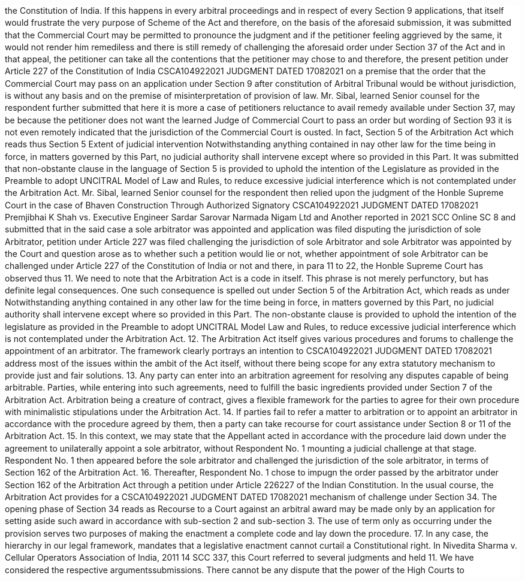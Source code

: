the Constitution of India. If this happens in every arbitral proceedings and in respect of every Section 9 applications, that itself would frustrate the very purpose of Scheme of the Act and therefore, on the basis of the aforesaid submission, it was submitted that the Commercial Court may be permitted to pronounce the judgment and if the petitioner feeling aggrieved by the same, it would not render him remediless and there is still remedy of challenging the aforesaid order under Section 37 of the Act and in that appeal, the petitioner can take all the contentions that the petitioner may chose to and therefore, the present petition under Article 227 of the Constitution of India CSCA104922021 JUDGMENT DATED 17082021 on a premise that the order that the Commercial Court may pass on an application under Section 9 after constitution of Arbitral Tribunal would be without jurisdiction, is without any basis and on the premise of misinterpretation of provision of law. Mr. Sibal, learned Senior counsel for the respondent further submitted that here it is more a case of petitioners reluctance to avail remedy available under Section 37, may be because the petitioner does not want the learned Judge of Commercial Court to pass an order but wording of Section 93 it is not even remotely indicated that the jurisdiction of the Commercial Court is ousted. In fact, Section 5 of the Arbitration Act which reads thus Section 5 Extent of judicial intervention Notwithstanding anything contained in nay other law for the time being in force, in matters governed by this Part, no judicial authority shall intervene except where so provided in this Part. It was submitted that non-obstante clause in the language of Section 5 is provided to uphold the intention of the Legislature as provided in the Preamble to adopt UNCITRAL Model of Law and Rules, to reduce excessive judicial interference which is not contemplated under the Arbitration Act. Mr. Sibal, learned Senior counsel for the respondent then relied upon the judgment of the Honble Supreme Court in the case of Bhaven Construction Through Authorized Signatory CSCA104922021 JUDGMENT DATED 17082021 Premjibhai K Shah vs. Executive Engineer Sardar Sarovar Narmada Nigam Ltd and Another reported in 2021 SCC Online SC 8 and submitted that in the said case a sole arbitrator was appointed and application was filed disputing the jurisdiction of sole Arbitrator, petition under Article 227 was filed challenging the jurisdiction of sole Arbitrator and sole Arbitrator was appointed by the Court and question arose as to whether such a petition would lie or not, whether appointment of sole Arbitrator can be challenged under Article 227 of the Constitution of India or not and there, in para 11 to 22, the Honble Supreme Court has observed thus 11. We need to note that the Arbitration Act is a code in itself. This phrase is not merely perfunctory, but has definite legal consequences. One such consequence is spelled out under Section 5 of the Arbitration Act, which reads as under Notwithstanding anything contained in any other law for the time being in force, in matters governed by this Part, no judicial authority shall intervene except where so provided in this Part. The non-obstante clause is provided to uphold the intention of the legislature as provided in the Preamble to adopt UNCITRAL Model Law and Rules, to reduce excessive judicial interference which is not contemplated under the Arbitration Act. 12. The Arbitration Act itself gives various procedures and forums to challenge the appointment of an arbitrator. The framework clearly portrays an intention to CSCA104922021 JUDGMENT DATED 17082021 address most of the issues within the ambit of the Act itself, without there being scope for any extra statutory mechanism to provide just and fair solutions. 13. Any party can enter into an arbitration agreement for resolving any disputes capable of being arbitrable. Parties, while entering into such agreements, need to fulfill the basic ingredients provided under Section 7 of the Arbitration Act. Arbitration being a creature of contract, gives a flexible framework for the parties to agree for their own procedure with minimalistic stipulations under the Arbitration Act. 14. If parties fail to refer a matter to arbitration or to appoint an arbitrator in accordance with the procedure agreed by them, then a party can take recourse for court assistance under Section 8 or 11 of the Arbitration Act. 15. In this context, we may state that the Appellant acted in accordance with the procedure laid down under the agreement to unilaterally appoint a sole arbitrator, without Respondent No. 1 mounting a judicial challenge at that stage. Respondent No. 1 then appeared before the sole arbitrator and challenged the jurisdiction of the sole arbitrator, in terms of Section 162 of the Arbitration Act. 16. Thereafter, Respondent No. 1 chose to impugn the order passed by the arbitrator under Section 162 of the Arbitration Act through a petition under Article 226227 of the Indian Constitution. In the usual course, the Arbitration Act provides for a CSCA104922021 JUDGMENT DATED 17082021 mechanism of challenge under Section 34. The opening phase of Section 34 reads as Recourse to a Court against an arbitral award may be made only by an application for setting aside such award in accordance with sub-section 2 and sub-section 3. The use of term only as occurring under the provision serves two purposes of making the enactment a complete code and lay down the procedure. 17. In any case, the hierarchy in our legal framework, mandates that a legislative enactment cannot curtail a Constitutional right. In Nivedita Sharma v. Cellular Operators Association of India, 2011 14 SCC 337, this Court referred to several judgments and held 11. We have considered the respective argumentssubmissions. There cannot be any dispute that the power of the High Courts to